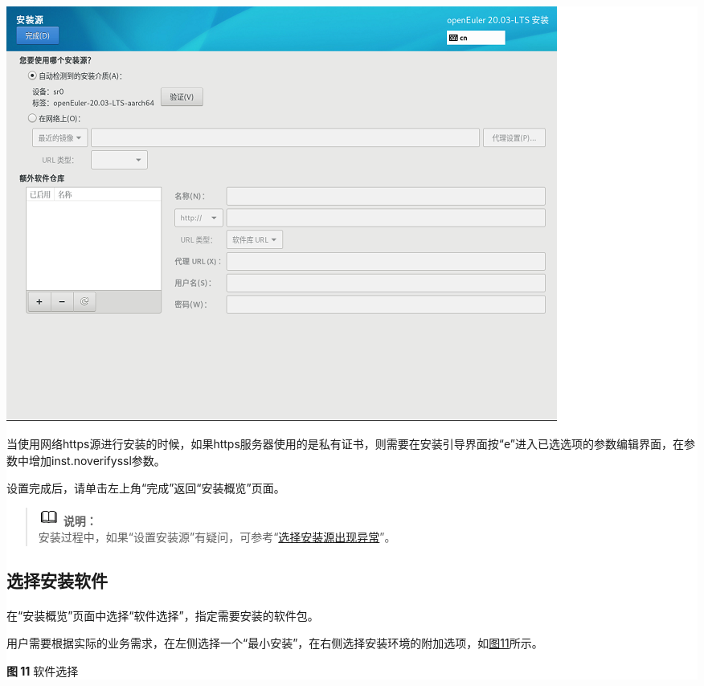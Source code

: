 ![](./figures/Installation_source.png)

当使用网络https源进行安装的时候，如果https服务器使用的是私有证书，则需要在安装引导界面按“e”进入已选选项的参数编辑界面，在参数中增加inst.noverifyssl参数。

设置完成后，请单击左上角“完成”返回“安装概览”页面。

>![](./public_sys-resources/icon-note.gif) **说明：**   
>安装过程中，如果“设置安装源”有疑问，可参考“[选择安装源出现异常](./FAQ.html#选择安装源出现异常)”。  

## 选择安装软件

在“安装概览”页面中选择“软件选择”，指定需要安装的软件包。

用户需要根据实际的业务需求，在左侧选择一个“最小安装”，在右侧选择安装环境的附加选项，如[图11](#zh-cn_topic_0186390261_zh-cn_topic_0122145865_fig03031519101414)所示。

**图 11**  软件选择<a name="zh-cn_topic_0186390261_zh-cn_topic_0122145865_fig03031519101414"></a>  